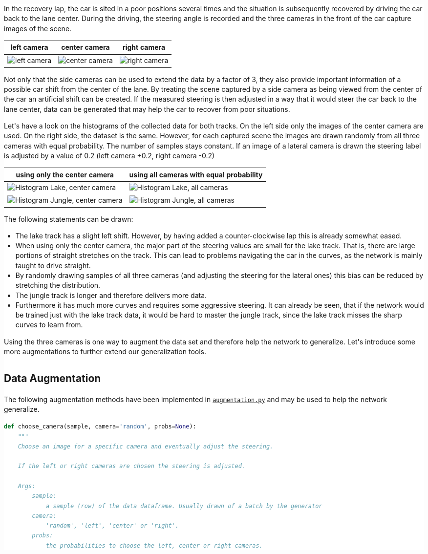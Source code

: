 In the recovery lap, the car is sited in a poor positions several times and the situation is
subsequently recovered by driving the car back to the lane center. During the driving, the 
steering angle is recorded and the three cameras in the front of the car capture images of
the scene.

| left camera | center camera | right camera |
| ----------- | ------------- | ------------ |  	
| ![][left]   | ![][center]   | ![][right]   |         

Not only that the side cameras can be used to extend the data by a factor of 3, they also 
provide important information of a possible car shift from the center of the lane. By 
treating the scene captured by a side camera as being viewed from the center of the car an 
artificial shift can be created. If the measured steering is then adjusted in a way that it 
would steer the car back to the lane center, data can be generated that may help the car to 
recover from poor situations. 

Let's have a look on the histograms of the collected data for both tracks. On the left side 
only the images of the center camera are used. On the right side, the dataset is the same. 
However, for each captured scene the images are drawn randomly from all three cameras with 
equal probability. The number of samples stays constant. If an image of a lateral camera is 
drawn the steering label is adjusted by a value of 0.2 (left camera +0.2, right camera -0.2)  

| using only the center camera | using all cameras with equal probability |  	
| ------------------ | --------------- |  	
| ![][lake_center]   | ![][lake_all]   |
| ![][jungle_center] | ![][jungle_all] |

The following statements can be drawn:

- The lake track has a slight left shift. However, by having added a counter-clockwise lap 
  this is already somewhat eased.
- When using only the center camera, the major part of the steering values are small for 
  the lake track. That is, there are large portions of straight stretches on the track. This
  can lead to problems navigating the car in the curves, as the network is mainly taught to 
  drive straight.
- By randomly drawing samples of all three cameras (and adjusting the steering for the 
  lateral ones) this bias can be reduced by stretching the distribution.
- The jungle track is longer and therefore delivers more data.
- Furthermore it has much more curves and requires some aggressive steering. It can already
  be seen, that if the network would be trained just with the lake track data, it would be 
  hard to master the jungle track, since the lake track misses the sharp curves to learn 
  from.
 
Using the three cameras is one way to augment the data set and therefore help the network to
generalize. Let's introduce some more augmentations to further extend our generalization 
tools.

## Data Augmentation
The following augmentation methods have been implemented in [``augmentation.py``][augmentation] 
and may be used to help the network generalize.

```python
def choose_camera(sample, camera='random', probs=None):
    """
    Choose an image for a specific camera and eventually adjust the steering.

    If the left or right cameras are chosen the steering is adjusted.

    Args:
        sample: 
            a sample (row) of the data dataframe. Usually drawn of a batch by the generator
        camera: 
            'random', 'left', 'center' or 'right'. 
        probs: 
            the probabilities to choose the left, center or right cameras. 
```

[cnn]: https://github.com/pabaq/CarND-Behavioral-Cloning/raw/master/images/NvidiaCNN.png "Nvidias CNN"
[simulator]: https://github.com/pabaq/CarND-Behavioral-Cloning/raw/master/images/Simulator.png "Simulator"
[left]: https://github.com/pabaq/CarND-Behavioral-Cloning/raw/master/images/left.jpg "left camera"
[center]: https://github.com/pabaq/CarND-Behavioral-Cloning/raw/master/images/center.jpg "center camera"
[right]: https://github.com/pabaq/CarND-Behavioral-Cloning/raw/master/images/right.jpg "right camera"
[lake_center]: https://github.com/pabaq/CarND-Behavioral-Cloning/raw/master/images/histogram_lake_center.png "Histogram Lake, center camera"
[lake_all]: https://github.com/pabaq/CarND-Behavioral-Cloning/raw/master/images/histogram_lake_all.png "Histogram Lake, all cameras"
[jungle_center]: https://github.com/pabaq/CarND-Behavioral-Cloning/raw/master/images/histogram_jungle_center.png "Histogram Jungle, center camera"
[jungle_all]: https://github.com/pabaq/CarND-Behavioral-Cloning/raw/master/images/histogram_jungle_all.png "Histogram Jungle, all cameras"
[augmentation]: https://github.com/pabaq/CarND-Behavioral-Cloning/raw/master/images/augmentation.png "Augmentation and Crop"
[investigations]: https://github.com/pabaq/CarND-Behavioral-Cloning/raw/master/images/investigations.png "Investigation pipelines"
[lake_v16]: https://github.com/pabaq/CarND-Behavioral-Cloning/raw/master/videos/lake_V16.gif "Autonomous Lake Complition"
[jungle_v16]: https://github.com/pabaq/CarND-Behavioral-Cloning/raw/master/videos/jungle_V16.gif "Autonomous Jungle Complition"
[model]: https://github.com/pabaq/CarND-Behavioral-Cloning/blob/master/model.py
[utilities]: https://github.com/pabaq/CarND-Behavioral-Cloning/blob/master/utilities.py
[augmentation]: https://github.com/pabaq/CarND-Behavioral-Cloning/blob/master/augmentation.py
[main]: https://github.com/pabaq/CarND-Behavioral-Cloning/blob/master/Behavioural_Cloning.py
[drive]: https://github.com/pabaq/CarND-Behavioral-Cloning/blob/master/drive.py
[models]: https://github.com/pabaq/CarND-Behavioral-Cloning/tree/master/models
[prep]: https://github.com/pabaq/CarND-Behavioral-Cloning/blob/master/Behavioural_Cloning.py#L25
[Course]: https://www.udacity.com/course/self-driving-car-engineer-nanodegree--nd013
[Project]: https://github.com/udacity/CarND-Behavioral-Cloning-P3
[UdacitySimulator]: https://github.com/udacity/self-driving-car-sim#term-1
[Nvidia2016]: https://developer.nvidia.com/blog/deep-learning-self-driving-cars/
[NvidiaPaper2016]: https://arxiv.org/abs/1604.07316
[NvidiaPaper2017]: https://arxiv.org/abs/1704.07911